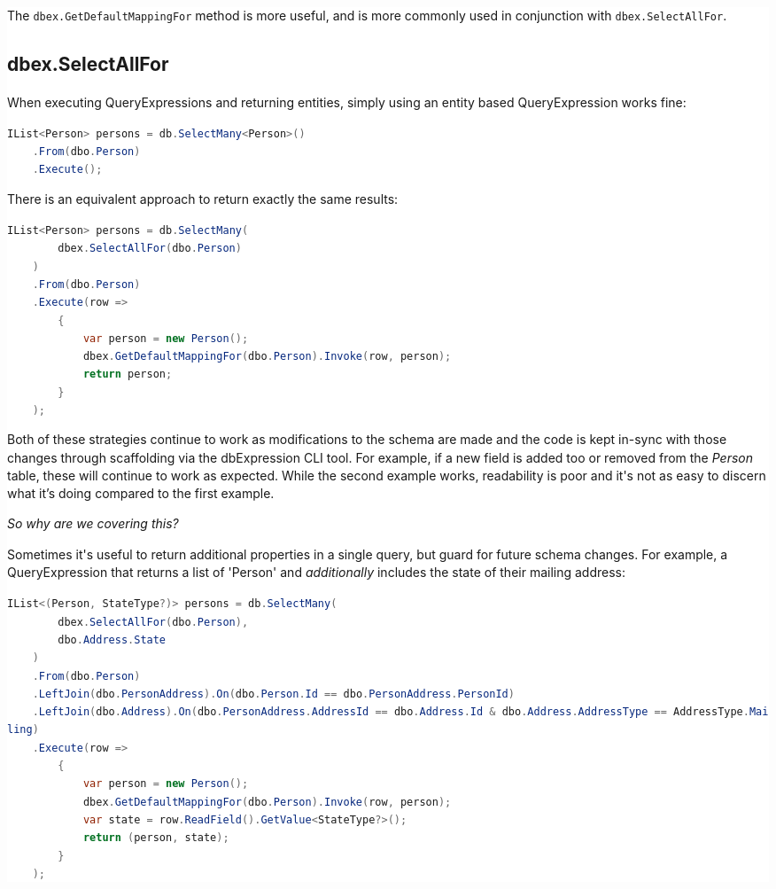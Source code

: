 
The ```dbex.GetDefaultMappingFor``` method is more useful, and is more commonly used in conjunction with ```dbex.SelectAllFor```.

## dbex.SelectAllFor

When executing QueryExpressions and returning entities, simply using an entity based QueryExpression works fine:
```csharp
IList<Person> persons = db.SelectMany<Person>()
    .From(dbo.Person)
    .Execute();
```
There is an equivalent approach to return exactly the same results:
```csharp
IList<Person> persons = db.SelectMany(
        dbex.SelectAllFor(dbo.Person)
    )
    .From(dbo.Person)
    .Execute(row => 
        { 
            var person = new Person(); 
            dbex.GetDefaultMappingFor(dbo.Person).Invoke(row, person); 
            return person; 
        }
    );
```
Both of these strategies continue to work as modifications to the schema are made and the code is kept in-sync with those changes through scaffolding via the dbExpression CLI tool.  For example, if a new field is added too or removed from the *Person* table, these will continue to work as expected.  While the second example works, readability is poor and it's not as easy to discern what it’s doing compared to the first example.

*So why are we covering this?*

Sometimes it's useful to return additional properties in a single query, but guard for future schema changes.  For example, a QueryExpression that returns a list of 'Person' and *additionally* includes the state of their mailing address:
```csharp
IList<(Person, StateType?)> persons = db.SelectMany(
        dbex.SelectAllFor(dbo.Person),
        dbo.Address.State
    )
    .From(dbo.Person)
    .LeftJoin(dbo.PersonAddress).On(dbo.Person.Id == dbo.PersonAddress.PersonId)
    .LeftJoin(dbo.Address).On(dbo.PersonAddress.AddressId == dbo.Address.Id & dbo.Address.AddressType == AddressType.Mailing)
    .Execute(row => 
        { 
            var person = new Person(); 
            dbex.GetDefaultMappingFor(dbo.Person).Invoke(row, person);
            var state = row.ReadField().GetValue<StateType?>();
            return (person, state); 
        }
    );
```
